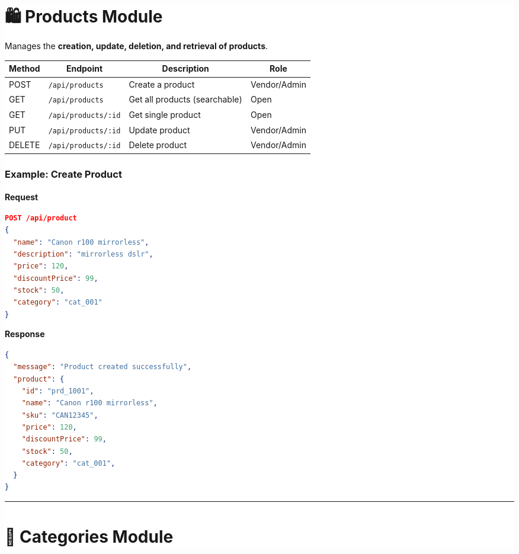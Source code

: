
# 🛍️ Products Module

Manages the **creation, update, deletion, and retrieval of products**.

| Method | Endpoint            | Description                   | Role         |
| ------ | ------------------- | ----------------------------- | ------------ |
| POST   | `/api/products`     | Create a product              | Vendor/Admin |
| GET    | `/api/products`     | Get all products (searchable) | Open         |
| GET    | `/api/products/:id` | Get single product            | Open         |
| PUT    | `/api/products/:id` | Update product                | Vendor/Admin |
| DELETE | `/api/products/:id` | Delete product                | Vendor/Admin |

### Example: Create Product

**Request**

```json
POST /api/product
{
  "name": "Canon r100 mirrorless",
  "description": "mirrorless dslr",
  "price": 120,
  "discountPrice": 99,
  "stock": 50,
  "category": "cat_001"
}
```

**Response**

```json
{
  "message": "Product created successfully",
  "product": {
    "id": "prd_1001",
    "name": "Canon r100 mirrorless",
    "sku": "CAN12345",
    "price": 120,
    "discountPrice": 99,
    "stock": 50,
    "category": "cat_001",
  }
}
```

---

# 📂 Categories Module
